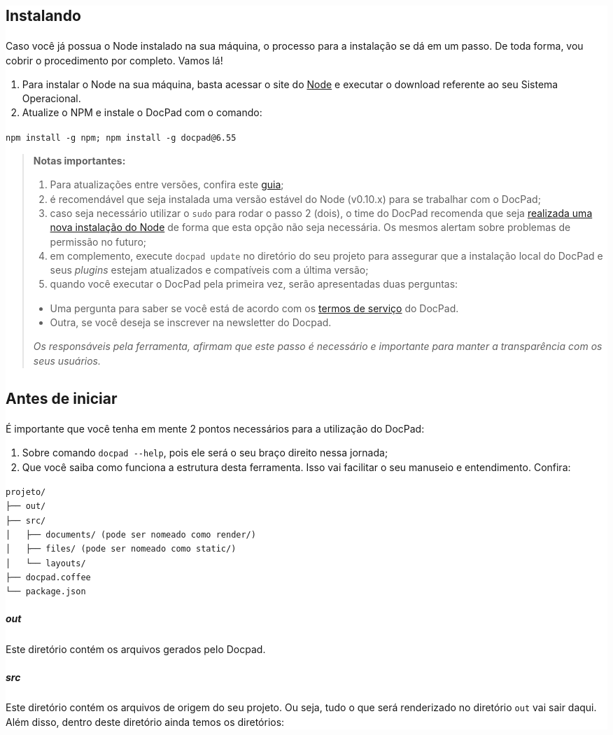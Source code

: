 ## Instalando

Caso você já possua o Node instalado na sua máquina, o processo para a instalação se dá em um passo. De toda forma, vou cobrir o procedimento por completo. Vamos lá!

1. Para instalar o Node na sua máquina, basta acessar o site do [Node](http://nodejs.org/) e executar o download referente ao seu Sistema Operacional.
2. Atualize o NPM e instale o DocPad com o comando:

`npm install -g npm; npm install -g docpad@6.55`

> **Notas importantes:**
>
> 1. Para atualizações entre versões, confira este [guia](http://docpad.org/docpad/upgrade);
> 2. é recomendável que seja instalada uma versão estável do Node (v0.10.x) para se trabalhar com o DocPad;
> 3. caso seja necessário utilizar o `sudo` para rodar o passo 2 (dois), o time do DocPad recomenda que seja [realizada uma nova instalação do Node](http://docpad.org/node/install) de forma que esta opção não seja necessária. Os mesmos alertam sobre problemas de permissão no futuro;
> 4. em complemento, execute `docpad update` no diretório do seu projeto para assegurar que a instalação local do DocPad e seus *plugins* estejam atualizados e compatíveis com a última versão;
> 5. quando você executar o DocPad pela primeira vez, serão apresentadas duas perguntas:
> 	- Uma pergunta para saber se você está de acordo com os [termos de serviço](http://docpad.org/tos) do DocPad.
> 	- Outra, se você deseja se inscrever na newsletter do Docpad.
>
> *Os responsáveis pela ferramenta, afirmam que este passo é necessário e importante para manter a transparência com os seus usuários.*

## Antes de iniciar

É importante que você tenha em mente 2 pontos necessários para a utilização do DocPad:

1. Sobre comando `docpad --help`, pois ele será o seu braço direito nessa jornada;
2. Que você saiba como funciona a estrutura desta ferramenta. Isso vai facilitar o seu manuseio e entendimento. Confira:

```
projeto/
├── out/
├── src/
│   ├── documents/ (pode ser nomeado como render/)
│   ├── files/ (pode ser nomeado como static/)
│   └── layouts/
├── docpad.coffee
└── package.json
```

##### out
Este diretório contém os arquivos gerados pelo Docpad.

##### src
Este diretório contém os arquivos de origem do seu projeto. Ou seja, tudo o que será renderizado no diretório `out` vai sair daqui. Além disso, dentro deste diretório ainda temos os diretórios:
